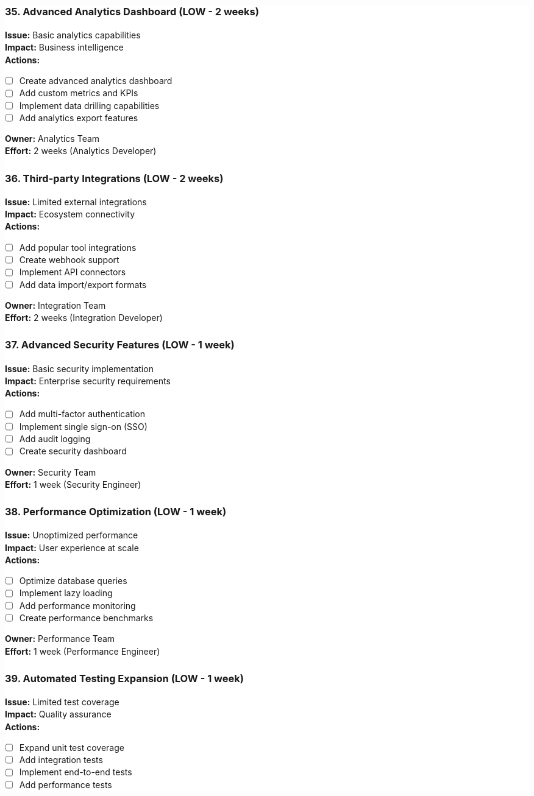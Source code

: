 ### 35. Advanced Analytics Dashboard (LOW - 2 weeks)
**Issue:** Basic analytics capabilities  
**Impact:** Business intelligence  
**Actions:**
- [ ] Create advanced analytics dashboard
- [ ] Add custom metrics and KPIs
- [ ] Implement data drilling capabilities
- [ ] Add analytics export features

**Owner:** Analytics Team  
**Effort:** 2 weeks (Analytics Developer)

### 36. Third-party Integrations (LOW - 2 weeks)
**Issue:** Limited external integrations  
**Impact:** Ecosystem connectivity  
**Actions:**
- [ ] Add popular tool integrations
- [ ] Create webhook support
- [ ] Implement API connectors
- [ ] Add data import/export formats

**Owner:** Integration Team  
**Effort:** 2 weeks (Integration Developer)

### 37. Advanced Security Features (LOW - 1 week)
**Issue:** Basic security implementation  
**Impact:** Enterprise security requirements  
**Actions:**
- [ ] Add multi-factor authentication
- [ ] Implement single sign-on (SSO)
- [ ] Add audit logging
- [ ] Create security dashboard

**Owner:** Security Team  
**Effort:** 1 week (Security Engineer)

### 38. Performance Optimization (LOW - 1 week)
**Issue:** Unoptimized performance  
**Impact:** User experience at scale  
**Actions:**
- [ ] Optimize database queries
- [ ] Implement lazy loading
- [ ] Add performance monitoring
- [ ] Create performance benchmarks

**Owner:** Performance Team  
**Effort:** 1 week (Performance Engineer)

### 39. Automated Testing Expansion (LOW - 1 week)
**Issue:** Limited test coverage  
**Impact:** Quality assurance  
**Actions:**
- [ ] Expand unit test coverage
- [ ] Add integration tests
- [ ] Implement end-to-end tests
- [ ] Add performance tests
